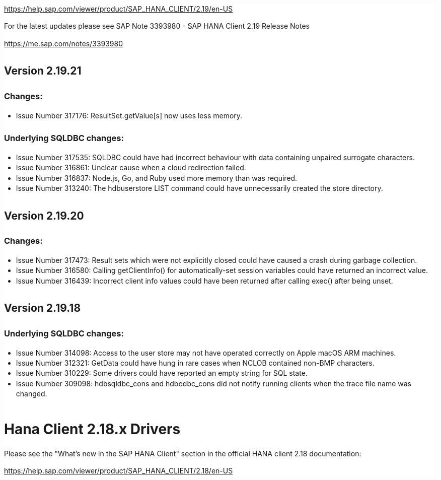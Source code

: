 https://help.sap.com/viewer/product/SAP_HANA_CLIENT/2.19/en-US

For the latest updates please see SAP Note 3393980 - SAP HANA Client 2.19 Release Notes

https://me.sap.com/notes/3393980

## Version 2.19.21

### Changes:

 - Issue Number 317176: ResultSet.getValue[s] now uses less memory.

### Underlying SQLDBC changes:

 - Issue Number 317535: SQLDBC could have had incorrect behaviour with data containing unpaired surrogate characters.
 - Issue Number 316861: Unclear cause when a cloud redirection failed.
 - Issue Number 316837: Node.js, Go, and Ruby used more memory than was required.
 - Issue Number 313240: The hdbuserstore LIST command could have unnecessarily created the store directory.

## Version 2.19.20

### Changes:

 - Issue Number 317473: Result sets which were not explicitly closed could have caused a crash during garbage collection.
 - Issue Number 316580: Calling getClientInfo() for automatically-set session variables could have returned an incorrect value.
 - Issue Number 316439: Incorrect client info values could have been returned after calling exec() after being unset.

## Version 2.19.18

### Underlying SQLDBC changes:

 - Issue Number 314098: Access to the user store may not have operated correctly on Apple macOS ARM machines.
 - Issue Number 312321: GetData could have hung in rare cases when NCLOB contained non-BMP characters.
 - Issue Number 310229: Some drivers could have reported an empty string for SQL state.
 - Issue Number 309098: hdbsqldbc_cons and hdbodbc_cons did not notify running clients when the trace file name was changed.

# Hana Client 2.18.x Drivers

Please see the "What’s new in the SAP HANA Client" section in the official HANA client 2.18 documentation:

https://help.sap.com/viewer/product/SAP_HANA_CLIENT/2.18/en-US
